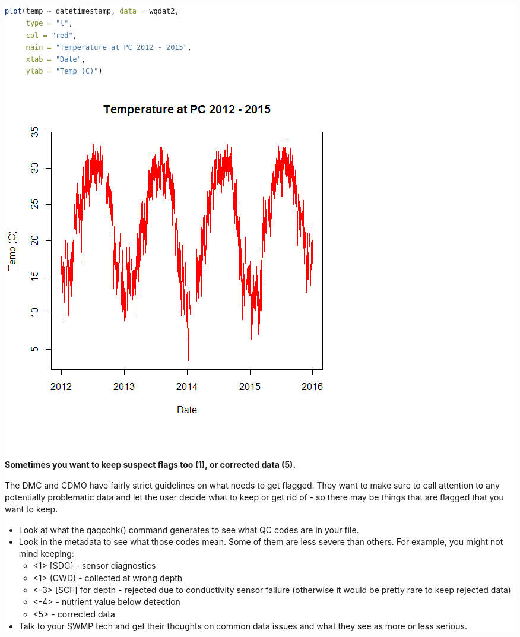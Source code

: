 
```r
plot(temp ~ datetimestamp, data = wqdat2,
     type = "l",
     col = "red",
     main = "Temperature at PC 2012 - 2015",
     xlab = "Date",
     ylab = "Temp (C)")
```

![](Part_2_import-QAQC-updated_files/figure-html/unnamed-chunk-11-1.png)

<br>

__Sometimes you want to keep suspect flags too (1), or corrected data (5).__ 

The DMC and CDMO have fairly strict guidelines on what needs to get flagged. They want to make sure to call attention to any potentially problematic data and let the user decide what to keep or get rid of - so there may be things that are flagged that you want to keep.

*  Look at what the qaqcchk() command generates to see what QC codes are in your file.
*  Look in the metadata to see what those codes mean. Some of them are less severe than others. For example, you might not mind keeping:
    +  <1> [SDG] - sensor diagnostics
    +  <1> (CWD) - collected at wrong depth
    +  <-3> [SCF] for depth - rejected due to conductivity sensor failure (otherwise it would be pretty rare to keep rejected data)
    +  <-4> - nutrient value below detection
    +  <5> - corrected data
*  Talk to your SWMP tech and get their thoughts on common data issues and what they see as more or less serious.
